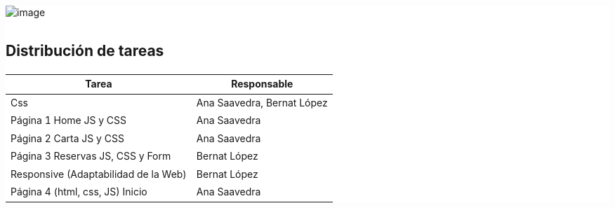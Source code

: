 ![image](https://github.com/Anamsaa/KumaSushi-Page/assets/147981377/c6fec45f-97df-464d-bd2b-023a7af01809)

## Distribución de tareas

|Tarea|Responsable |
|-------|-----|
|Css | Ana Saavedra, Bernat López |
|Página 1 Home JS y CSS |Ana Saavedra |
|Página 2  Carta JS y CSS |Ana Saavedra |
|Página 3  Reservas JS, CSS y Form|Bernat López |
|Responsive (Adaptabilidad de la Web)|Bernat López |
|Página 4 (html, css, JS) Inicio|Ana Saavedra |

